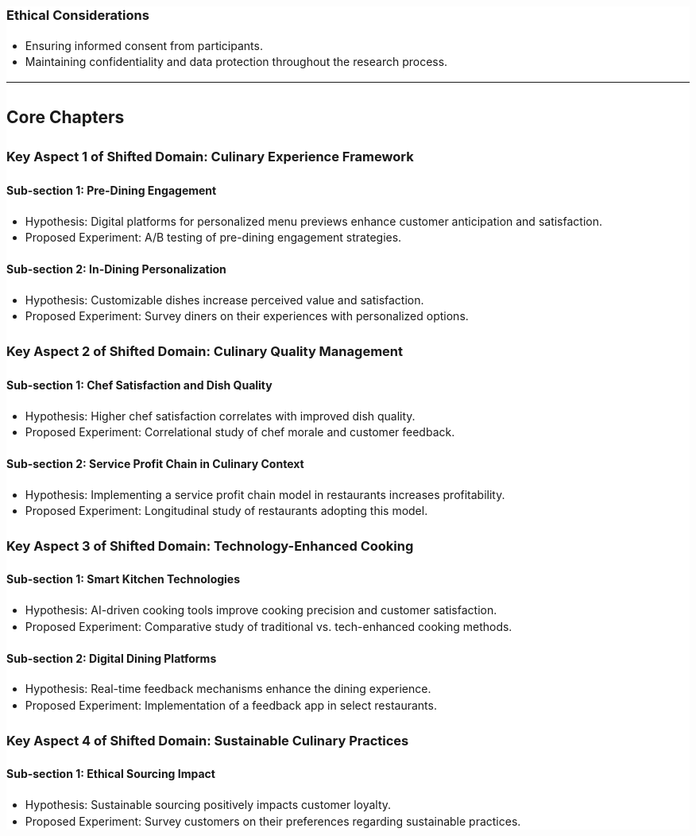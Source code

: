 ### Ethical Considerations

- Ensuring informed consent from participants.
- Maintaining confidentiality and data protection throughout the research process.

---

## Core Chapters

### Key Aspect 1 of Shifted Domain: Culinary Experience Framework

#### Sub-section 1: Pre-Dining Engagement
- Hypothesis: Digital platforms for personalized menu previews enhance customer anticipation and satisfaction.
- Proposed Experiment: A/B testing of pre-dining engagement strategies.

#### Sub-section 2: In-Dining Personalization
- Hypothesis: Customizable dishes increase perceived value and satisfaction.
- Proposed Experiment: Survey diners on their experiences with personalized options.

### Key Aspect 2 of Shifted Domain: Culinary Quality Management

#### Sub-section 1: Chef Satisfaction and Dish Quality
- Hypothesis: Higher chef satisfaction correlates with improved dish quality.
- Proposed Experiment: Correlational study of chef morale and customer feedback.

#### Sub-section 2: Service Profit Chain in Culinary Context
- Hypothesis: Implementing a service profit chain model in restaurants increases profitability.
- Proposed Experiment: Longitudinal study of restaurants adopting this model.

### Key Aspect 3 of Shifted Domain: Technology-Enhanced Cooking

#### Sub-section 1: Smart Kitchen Technologies
- Hypothesis: AI-driven cooking tools improve cooking precision and customer satisfaction.
- Proposed Experiment: Comparative study of traditional vs. tech-enhanced cooking methods.

#### Sub-section 2: Digital Dining Platforms
- Hypothesis: Real-time feedback mechanisms enhance the dining experience.
- Proposed Experiment: Implementation of a feedback app in select restaurants.

### Key Aspect 4 of Shifted Domain: Sustainable Culinary Practices

#### Sub-section 1: Ethical Sourcing Impact
- Hypothesis: Sustainable sourcing positively impacts customer loyalty.
- Proposed Experiment: Survey customers on their preferences regarding sustainable practices.
